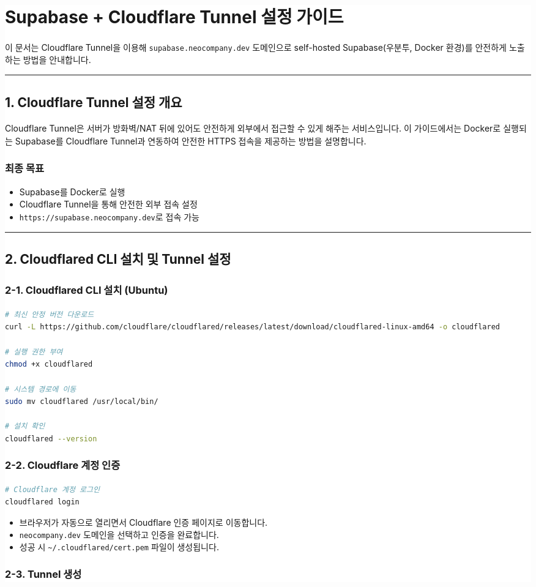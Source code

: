 # Supabase + Cloudflare Tunnel 설정 가이드

이 문서는 Cloudflare Tunnel을 이용해 `supabase.neocompany.dev` 도메인으로 self-hosted Supabase(우분투, Docker 환경)를 안전하게 노출하는 방법을 안내합니다.

---

## 1. Cloudflare Tunnel 설정 개요

Cloudflare Tunnel은 서버가 방화벽/NAT 뒤에 있어도 안전하게 외부에서 접근할 수 있게 해주는 서비스입니다. 이 가이드에서는 Docker로 실행되는 Supabase를 Cloudflare Tunnel과 연동하여 안전한 HTTPS 접속을 제공하는 방법을 설명합니다.

### 최종 목표
- Supabase를 Docker로 실행
- Cloudflare Tunnel을 통해 안전한 외부 접속 설정
- `https://supabase.neocompany.dev`로 접속 가능

---

## 2. Cloudflared CLI 설치 및 Tunnel 설정

### 2-1. Cloudflared CLI 설치 (Ubuntu)

```bash
# 최신 안정 버전 다운로드
curl -L https://github.com/cloudflare/cloudflared/releases/latest/download/cloudflared-linux-amd64 -o cloudflared

# 실행 권한 부여
chmod +x cloudflared

# 시스템 경로에 이동
sudo mv cloudflared /usr/local/bin/

# 설치 확인
cloudflared --version
```

### 2-2. Cloudflare 계정 인증

```bash
# Cloudflare 계정 로그인
cloudflared login
```

- 브라우저가 자동으로 열리면서 Cloudflare 인증 페이지로 이동합니다.
- `neocompany.dev` 도메인을 선택하고 인증을 완료합니다.
- 성공 시 `~/.cloudflared/cert.pem` 파일이 생성됩니다.

### 2-3. Tunnel 생성
